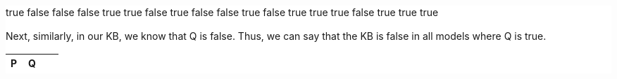 <td>true</td>
<td>false</td>
<td>false</td>
</tr>
<tr data-index="3">
<td>false</td>
<td>true</td>
<td>true</td>
<td>false</td>
</tr>
<tr data-index="4">
<td>true</td>
<td>false</td>
<td>false</td>
<td> </td>
</tr>
<tr data-index="5">
<td>true</td>
<td>false</td>
<td>true</td>
<td> </td>
</tr>
<tr data-index="6">
<td>true</td>
<td>true</td>
<td>false</td>
<td> </td>
</tr>
<tr data-index="7">
<td>true</td>
<td>true</td>
<td>true</td>
<td> </td>
</tr>
</tbody>
</table>

Next, similarly, in our KB, we know that Q is false. Thus, we can say
that the KB is false in all models where Q is true.

<table class="table table-bordered table-striped">
<colgroup>
<col style="width: 25%" />
<col style="width: 25%" />
<col style="width: 25%" />
<col style="width: 25%" />
</colgroup>
<thead>
<tr>
<th data-field="0"><div class="th-inner">
<div style="text-align: left">
P
</div>
</div>
<div class="fht-cell">
&#10;</div></th>
<th data-field="1"><div class="th-inner">
<div style="text-align: left">
Q
</div>
</div>
<div class="fht-cell">
&#10;</div></th>
<th data-field="2"><div class="th-inner">